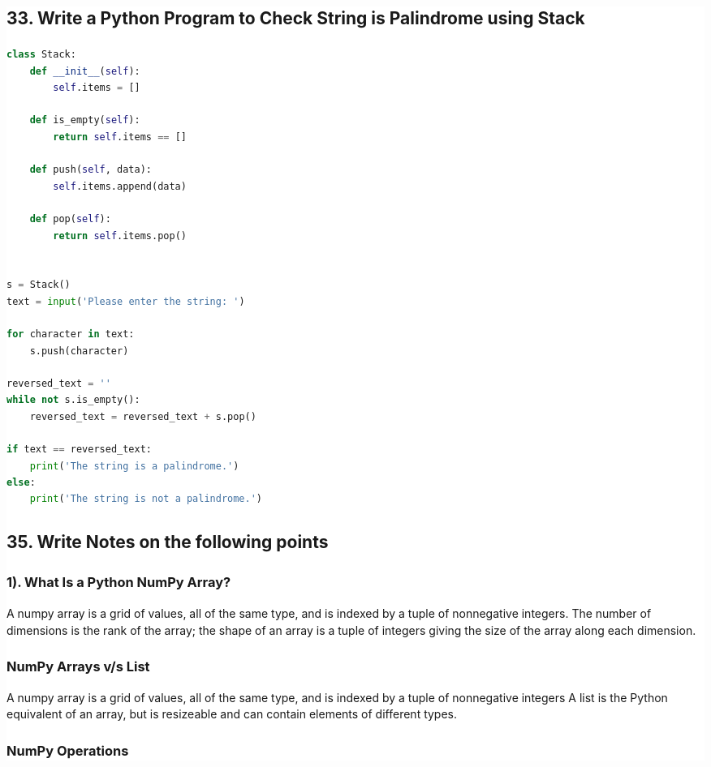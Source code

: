 ## 33. Write a Python Program to Check String is Palindrome using Stack

```python
class Stack:
    def __init__(self):
        self.items = []

    def is_empty(self):
        return self.items == []

    def push(self, data):
        self.items.append(data)

    def pop(self):
        return self.items.pop()


s = Stack()
text = input('Please enter the string: ')

for character in text:
    s.push(character)

reversed_text = ''
while not s.is_empty():
    reversed_text = reversed_text + s.pop()

if text == reversed_text:
    print('The string is a palindrome.')
else:
    print('The string is not a palindrome.')
```

## 35. Write Notes on the following points

### 1). What Is a Python NumPy Array?

A numpy array is a grid of values, all of the same type, and is indexed by a tuple of nonnegative integers. The number of dimensions is the rank of the array; the shape of an array is a tuple of integers giving the size of the array along each dimension.

### NumPy Arrays v/s List

A numpy array is a grid of values, all of the same type, and is indexed by a tuple of nonnegative integers
A list is the Python equivalent of an array, but is resizeable and can contain elements of different types.

### NumPy Operations
